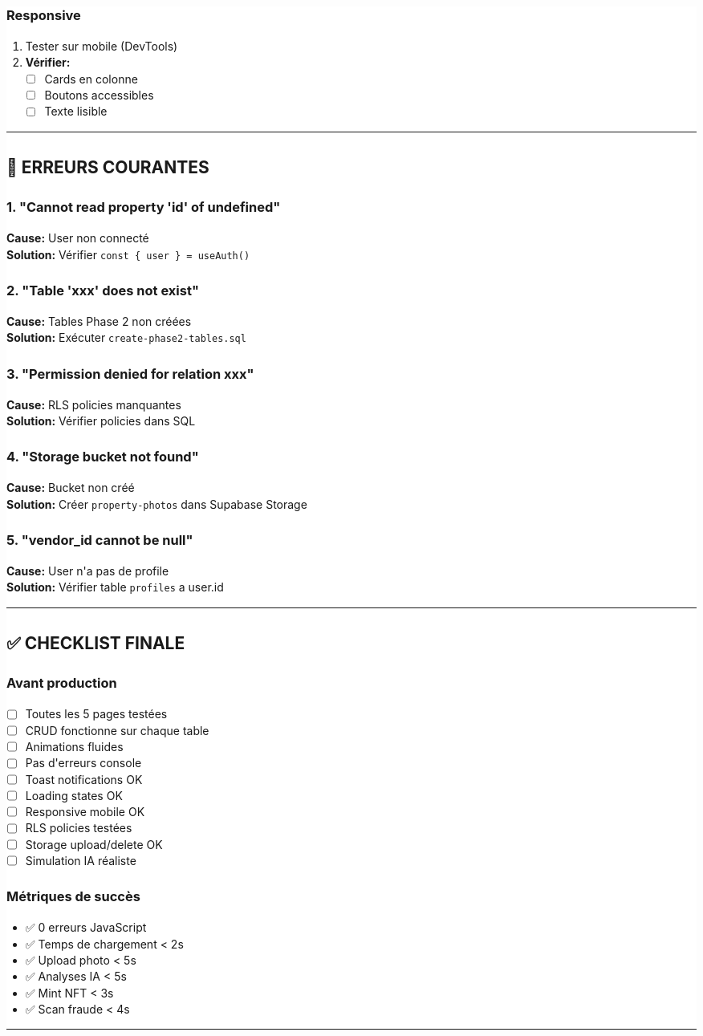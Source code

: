 ### Responsive
1. Tester sur mobile (DevTools)
2. **Vérifier:**
   - [ ] Cards en colonne
   - [ ] Boutons accessibles
   - [ ] Texte lisible

---

## 🐛 ERREURS COURANTES

### 1. "Cannot read property 'id' of undefined"
**Cause:** User non connecté  
**Solution:** Vérifier `const { user } = useAuth()`

### 2. "Table 'xxx' does not exist"
**Cause:** Tables Phase 2 non créées  
**Solution:** Exécuter `create-phase2-tables.sql`

### 3. "Permission denied for relation xxx"
**Cause:** RLS policies manquantes  
**Solution:** Vérifier policies dans SQL

### 4. "Storage bucket not found"
**Cause:** Bucket non créé  
**Solution:** Créer `property-photos` dans Supabase Storage

### 5. "vendor_id cannot be null"
**Cause:** User n'a pas de profile  
**Solution:** Vérifier table `profiles` a user.id

---

## ✅ CHECKLIST FINALE

### Avant production
- [ ] Toutes les 5 pages testées
- [ ] CRUD fonctionne sur chaque table
- [ ] Animations fluides
- [ ] Pas d'erreurs console
- [ ] Toast notifications OK
- [ ] Loading states OK
- [ ] Responsive mobile OK
- [ ] RLS policies testées
- [ ] Storage upload/delete OK
- [ ] Simulation IA réaliste

### Métriques de succès
- ✅ 0 erreurs JavaScript
- ✅ Temps de chargement < 2s
- ✅ Upload photo < 5s
- ✅ Analyses IA < 5s
- ✅ Mint NFT < 3s
- ✅ Scan fraude < 4s

---